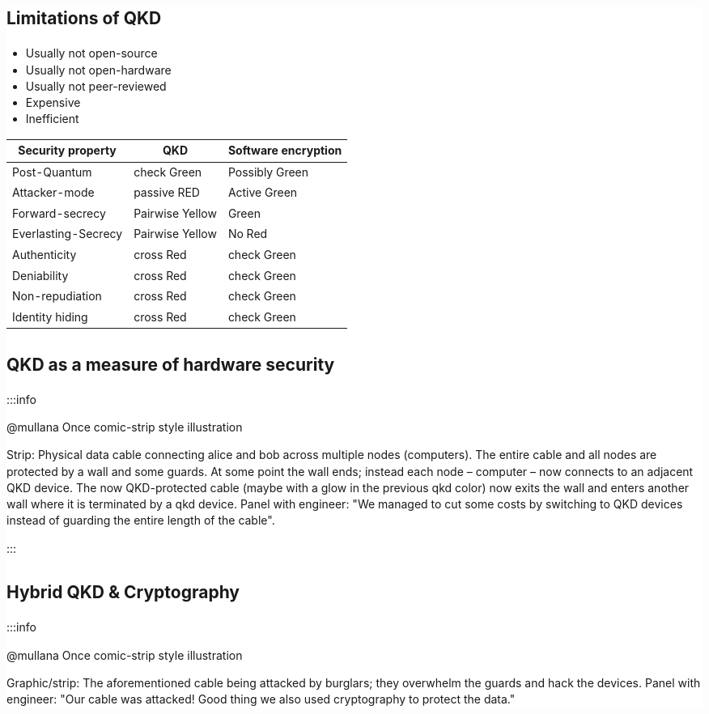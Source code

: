 ## Limitations of QKD

- Usually not open-source
- Usually not open-hardware
- Usually not peer-reviewed
- Expensive
- Inefficient

| Security property   | QKD             | Software encryption |
| ------------------- | --------------- | ------------------- |
| Post-Quantum        | check Green     | Possibly Green      |
| Attacker-mode       | passive RED     | Active Green        |
| Forward-secrecy     | Pairwise Yellow | Green               |
| Everlasting-Secrecy | Pairwise Yellow | No Red              |
| Authenticity        | cross Red       | check Green         |
| Deniability         | cross Red       | check Green         |
| Non-repudiation     | cross Red       | check Green         |
| Identity hiding     | cross Red       | check Green         |

## QKD as a measure of hardware security

:::info

@mullana Once comic-strip style illustration

Strip: Physical data cable connecting alice and bob across multiple nodes (computers).
The entire cable and all nodes are protected by a wall and some guards. At some point the wall ends;
instead each node – computer – now connects to an adjacent QKD device. The now QKD-protected cable (maybe with a glow
in the previous qkd color) now exits the wall and enters another wall where it is terminated by a qkd device.
Panel with engineer: "We managed to cut some costs by switching to QKD devices instead of guarding the entire length of the cable".

:::

## Hybrid QKD & Cryptography

:::info

@mullana Once comic-strip style illustration

Graphic/strip: The aforementioned cable being attacked by burglars; they overwhelm the guards and hack the devices.
Panel with engineer: "Our cable was attacked! Good thing we also used cryptography to protect the data."
